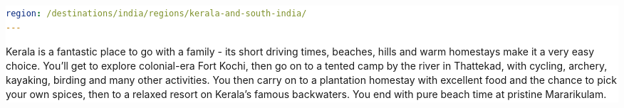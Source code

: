 ```yaml
region: /destinations/india/regions/kerala-and-south-india/
---
```


Kerala is a fantastic place to go with a family - its short driving times, beaches, hills and warm homestays make it a very easy choice. You’ll get to explore colonial-era Fort Kochi, then go on to a tented camp by the river in Thattekad, with cycling, archery, kayaking, birding and many other activities. You then carry on to a plantation homestay with excellent food and the chance to pick your own spices, then to a relaxed resort on Kerala’s famous backwaters. You end with pure beach time at pristine Mararikulam.

